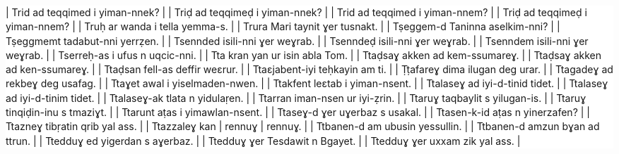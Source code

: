 | Trid ad teqqimed i yiman-nnek? |
| Triḍ ad teqqimeḍ i yiman-nnek? |
| Trid ad teqqimed i yiman-nnem? |
| Triḍ ad teqqimeḍ i yiman-nnem? |
| Truḥ ar wanda i tella yemma-s. |
| Trura Mari taynit ɣer tusnakt. |
| Tṣeggem-d Taninna aselkim-nni? |
| Tṣeggmemt tadabut-nni yerrẓen. |
| Tsennded isili-nni ɣer weɣrab. |
| Tsenndeḍ isili-nni ɣer weɣrab. |
| Tsenndem isili-nni ɣer weɣrab. |
| Tserreḥ-as i ufus n uqcic-nni. |
| Tta kran yan ur isin abla Tom. |
| Ttaḍsaɣ akken ad kem-ssumareɣ. |
| Ttaḍsaɣ akken ad ken-ssumareɣ. |
| Ttaḍsan fell-as deffir weɛrur. |
| Ttaɛjabent-iyi teḥkayin am ti. |
| Ṭṭafareɣ dima ilugan deg urar. |
| Ttagadeɣ ad rekbeɣ deg usafag. |
| Ttaɣet awal i yiselmaden-nwen. |
| Ttakfent leɛtab i yiman-nsent. |
| Ttalaseɣ ad iyi-d-tinid tidet. |
| Ttalaseɣ ad iyi-d-tinim tidet. |
| Ttalaseɣ-ak tlata n yidulaṛen. |
| Ttarran iman-nsen ur iyi-ẓrin. |
| Ttaruɣ taqbaylit s yilugan-is. |
| Ttaruɣ tinqiḍin-inu s tmaziɣt. |
| Ttarunt aṭas i yimawlan-nsent. |
| Ttaseɣ-d ɣer uɣerbaz s usakal. |
| Ttasen-k-id aṭas n yinerzafen? |
| Ttazneɣ tibṛatin qrib yal ass. |
| Ttazzaleɣ kan |  rennuɣ |  rennuɣ. |
| Ttbanen-d am ubusin yessullin. |
| Ttbanen-d amzun bɣan ad ttrun. |
| Ttedduɣ ed yigerdan s aɣerbaz. |
| Ttedduɣ ɣer Tesdawit n Bgayet. |
| Ttedduɣ ɣer uxxam zik yal ass. |